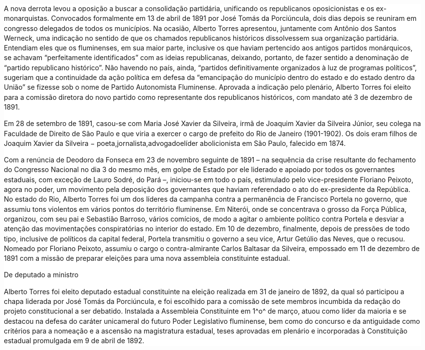 A nova derrota levou a oposição a buscar a consolidação partidária,
unificando os republicanos oposicionistas e os ex-monarquistas.
Convocados formalmente em 13 de abril de 1891 por José Tomás da
Porciúncula, dois dias depois se reuniram em congresso delegados de
todos os municípios. Na ocasião, Alberto Torres apresentou, juntamente
com Antônio dos Santos Werneck, uma indicação no sentido de que os
chamados republicanos históricos dissolvessem sua organização
partidária. Entendiam eles que os fluminenses, em sua maior parte,
inclusive os que haviam pertencido aos antigos partidos monárquicos, se
achavam “perfeitamente identificados” com as ideias republicanas,
deixando, portanto, de fazer sentido a denominação de “partido
republicano histórico”. Não havendo no país, ainda, “partidos
definitivamente organizados à luz de programas políticos”, sugeriam que
a continuidade da ação política em defesa da “emancipação do município
dentro do estado e do estado dentro da União” se fizesse sob o nome de
Partido Autonomista Fluminense. Aprovada a indicação pelo plenário,
Alberto Torres foi eleito para a comissão diretora do novo partido como
representante dos republicanos históricos, com mandato até 3 de dezembro
de 1891.

Em 28 de setembro de 1891, casou-se com Maria José Xavier da Silveira,
irmã de Joaquim Xavier da Silveira Júnior, seu colega na Faculdade de
Direito de São Paulo e que viria a exercer o cargo de prefeito do Rio de
Janeiro (1901-1902). Os dois eram filhos de Joaquim Xavier da Silveira −
poeta,jornalista,advogadoelíder abolicionista em São Paulo, falecido em
1874.

Com a renúncia de Deodoro da Fonseca em 23 de novembro seguinte de 1891
– na sequência da crise resultante do fechamento do Congresso Nacional
no dia 3 do mesmo mês, em golpe de Estado por ele liderado e apoiado por
todos os governantes estaduais, com exceção de Lauro Sodré, do Pará –,
iniciou-se em todo o país, estimulado pelo vice-presidente Floriano
Peixoto, agora no poder, um movimento pela deposição dos governantes que
haviam referendado o ato do ex-presidente da República. No estado do
Rio, Alberto Torres foi um dos líderes da campanha contra a permanência
de Francisco Portela no governo, que assumiu tons violentos em vários
pontos do território fluminense. Em Niterói, onde se concentrava o
grosso da Força Pública, organizou, com seu pai e Sebastião Barroso,
vários comícios, de modo a agitar o ambiente político contra Portela e
desviar a atenção das movimentações conspiratórias no interior do
estado. Em 10 de dezembro, finalmente, depois de pressões de todo tipo,
inclusive de políticos da capital federal, Portela transmitiu o governo
a seu vice, Artur Getúlio das Neves, que o recusou. Nomeado por Floriano
Peixoto, assumiu o cargo o contra-almirante Carlos Baltasar da Silveira,
empossado em 11 de dezembro de 1891 com a missão de preparar eleições
para uma nova assembleia constituinte estadual.

De deputado a ministro

Alberto Torres foi eleito deputado estadual constituinte na eleição
realizada em 31 de janeiro de 1892, da qual só participou a chapa
liderada por José Tomás da Porciúncula, e foi escolhido para a comissão
de sete membros incumbida da redação do projeto constitucional a ser
debatido. Instalada a Assembleia Constituinte em 1^o^ de março, atuou
como líder da maioria e se destacou na defesa do caráter unicameral do
futuro Poder Legislativo fluminense, bem como do concurso e da
antiguidade como critérios para a nomeação e a ascensão na magistratura
estadual, teses aprovadas em plenário e incorporadas à Constituição
estadual promulgada em 9 de abril de 1892.
